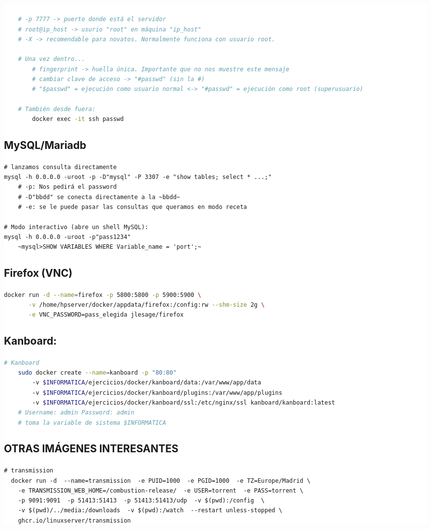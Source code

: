 ```bash

    # -p 7777 -> puerto donde está el servidor
    # root@ip_host -> usurio "root" en máquina "ip_host"
    # -X -> recomendable para novatos. Normalmente funciona con usuario root.

    # Una vez dentro...
        # fingerprint -> huella única. Importante que no nos muestre este mensaje
        # cambiar clave de acceso -> "#passwd" (sin la #)
        # "$passwd" = ejecución como usuario normal <-> "#passwd" = ejecución como root (superusuario)

    # También desde fuera:
        docker exec -it ssh passwd
```

## MySQL/Mariadb
``` {.bash}
# lanzamos consulta directamente
mysql -h 0.0.0.0 -uroot -p -D"mysql" -P 3307 -e "show tables; select * ...;"
    # -p: Nos pedirá el password
    # -D"bbdd" se conecta directamente a la ~bbdd~
    # -e: se le puede pasar las consultas que queramos en modo receta

# Modo interactivo (abre un shell MySQL):
mysql -h 0.0.0.0 -uroot -p"pass1234"
    ~mysql>SHOW VARIABLES WHERE Variable_name = 'port';~
```

## Firefox (VNC)
```bash
docker run -d --name=firefox -p 5800:5800 -p 5900:5900 \
       -v /home/hpserver/docker/appdata/firefox:/config:rw --shm-size 2g \
       -e VNC_PASSWORD=pass_elegida jlesage/firefox
```

## Kanboard:
```bash
# Kanboard
    sudo docker create --name=kanboard -p "80:80"
        -v $INFORMATICA/ejercicios/docker/kanboard/data:/var/www/app/data
        -v $INFORMATICA/ejercicios/docker/kanboard/plugins:/var/www/app/plugins
        -v $INFORMATICA/ejercicios/docker/kanboard/ssl:/etc/nginx/ssl kanboard/kanboard:latest
    # Username: admin Password: admin
    # toma la variable de sistema $INFORMATICA
```

## OTRAS IMÁGENES INTERESANTES
    # transmission
      docker run -d  --name=transmission  -e PUID=1000  -e PGID=1000  -e TZ=Europe/Madrid \
        -e TRANSMISSION_WEB_HOME=/combustion-release/  -e USER=torrent  -e PASS=torrent \
        -p 9091:9091  -p 51413:51413  -p 51413:51413/udp  -v $(pwd):/config  \
        -v $(pwd)/../media:/downloads  -v $(pwd):/watch  --restart unless-stopped \
        ghcr.io/linuxserver/transmission
        